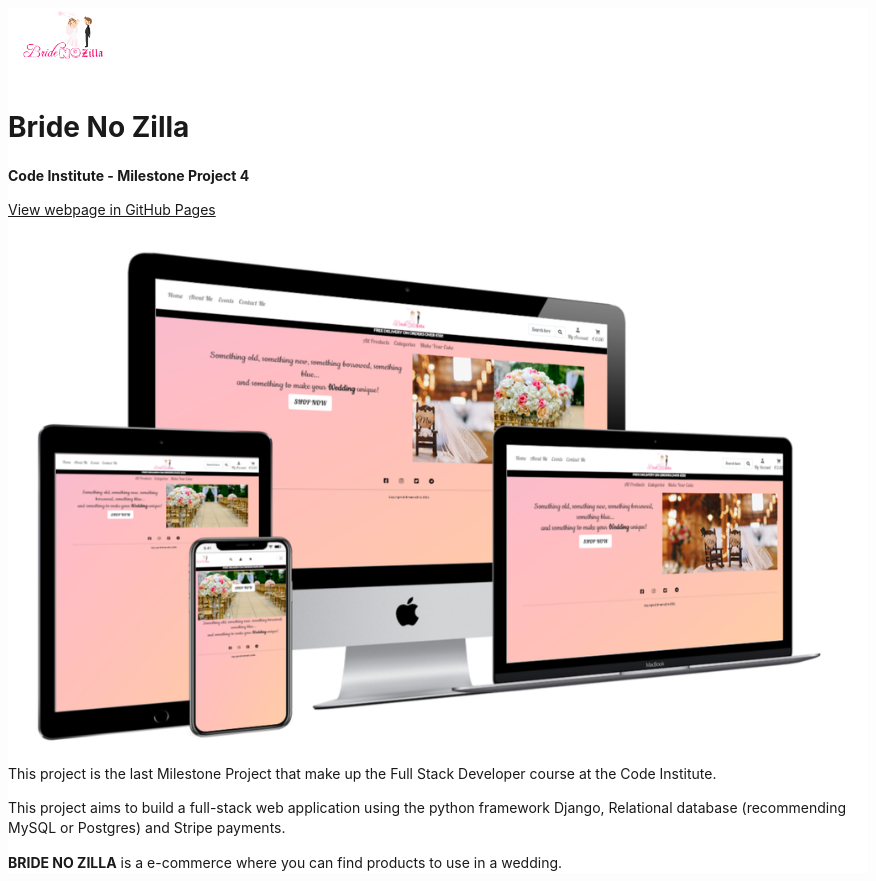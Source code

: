  <img src=".\media\BNZLogo.png" alt="BNZLogo" style="zoom:30%;" />

# Bride No Zilla

**Code Institute - Milestone Project 4**

[View webpage in GitHub Pages](https://github.com/maxthor500/BrideNoZilla)

![Multi Device Website Mockup](./readme_files/BNZ-mockup.png)

This project is the last Milestone Project that make up the Full Stack Developer course at the Code Institute.

This project aims to build a full-stack web application using the python framework Django, Relational database (recommending MySQL or Postgres) and Stripe payments.

**BRIDE NO ZILLA** is a e-commerce where you can find products to use in a wedding.
